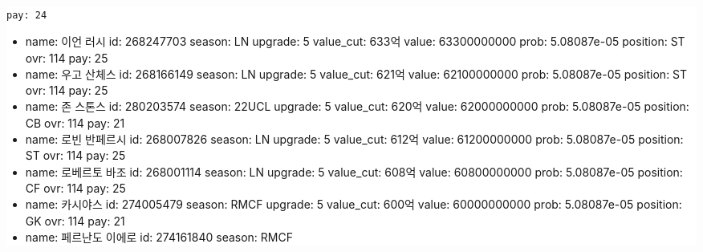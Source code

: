     pay: 24
  - name: 이언 러시
    id: 268247703
    season: LN
    upgrade: 5
    value_cut: 633억
    value: 63300000000
    prob: 5.08087e-05
    position: ST
    ovr: 114
    pay: 25
  - name: 우고 산체스
    id: 268166149
    season: LN
    upgrade: 5
    value_cut: 621억
    value: 62100000000
    prob: 5.08087e-05
    position: ST
    ovr: 114
    pay: 25
  - name: 존 스톤스
    id: 280203574
    season: 22UCL
    upgrade: 5
    value_cut: 620억
    value: 62000000000
    prob: 5.08087e-05
    position: CB
    ovr: 114
    pay: 21
  - name: 로빈 반페르시
    id: 268007826
    season: LN
    upgrade: 5
    value_cut: 612억
    value: 61200000000
    prob: 5.08087e-05
    position: ST
    ovr: 114
    pay: 25
  - name: 로베르토 바조
    id: 268001114
    season: LN
    upgrade: 5
    value_cut: 608억
    value: 60800000000
    prob: 5.08087e-05
    position: CF
    ovr: 114
    pay: 25
  - name: 카시야스
    id: 274005479
    season: RMCF
    upgrade: 5
    value_cut: 600억
    value: 60000000000
    prob: 5.08087e-05
    position: GK
    ovr: 114
    pay: 21
  - name: 페르난도 이에로
    id: 274161840
    season: RMCF
